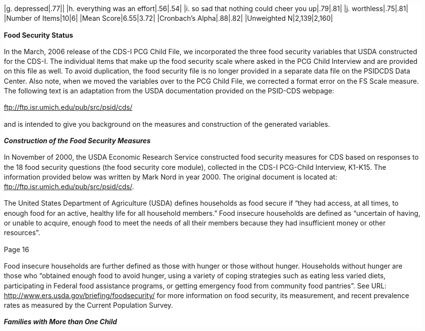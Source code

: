 |g. depressed|.77||
|h. everything was an effort|.56|.54|
|i. so sad that nothing could cheer you up|.79|.81|
|j. worthless|.75|.81|
|Number of Items|10|6|
|Mean Score|6.55|3.72|
|Cronbach’s Alpha|.88|.82|
|Unweighted N|2,139|2,160|



**Food Security Status**

In the March, 2006 release of the CDS-I PCG Child File, we incorporated the three food security
variables that USDA constructed for the CDS-I. The individual items that make up the food
security scale where asked in the PCG Child Interview and are provided on this file as well. To
avoid duplication, the food security file is no longer provided in a separate data file on the PSIDCDS Data Center. Also note, when we moved the variables over to the PCG Child File, we
corrected a format error on the FS Scale measure. The following text is an adaptation from the
USDA documentation provided on the PSID-CDS webpage:

ftp://ftp.isr.umich.edu/pub/src/psid/cds/

and is intended to give you background on the measures and construction of the generated
variables.

_**Construction of the Food Security Measures**_

In November of 2000, the USDA Economic Research Service constructed food security measures
for CDS based on responses to the 18 food security questions (the food security core module),
collected in the CDS-I PCG-Child Interview, K1-K15. The information provided below was
written by Mark Nord in year 2000. The original document is located at:
ftp://ftp.isr.umich.edu/pub/src/psid/cds/.

The United States Department of Agriculture (USDA) defines households as food secure if “they
had access, at all times, to enough food for an active, healthy life for all household members.”
Food insecure households are defined as “uncertain of having, or unable to acquire, enough food
to meet the needs of all their members because they had insufficient money or other resources”.


Page 16


Food insecure households are further defined as those with hunger or those without hunger.
Households without hunger are those who “obtained enough food to avoid hunger, using a variety
of coping strategies such as eating less varied diets, participating in Federal food assistance
programs, or getting emergency food from community food pantries”. See URL:
http://www.ers.usda.gov/briefing/foodsecurity/ for more information on food security, its
measurement, and recent prevalence rates as measured by the Current Population Survey.

_**Families with More than One Child**_
